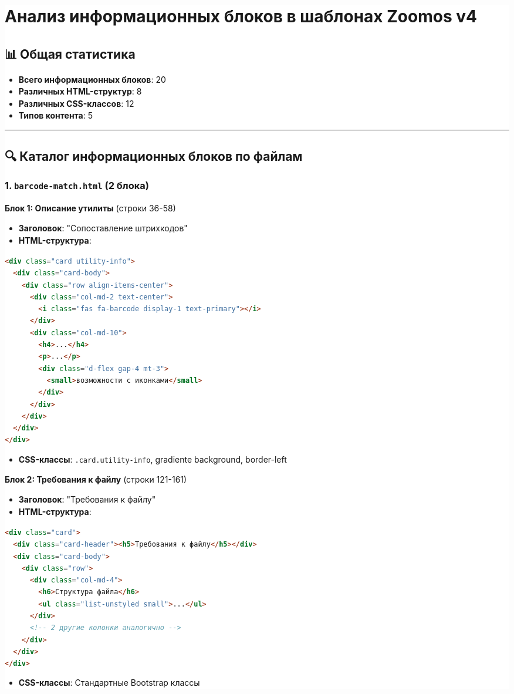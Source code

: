 # Анализ информационных блоков в шаблонах Zoomos v4

## 📊 Общая статистика

- **Всего информационных блоков**: 20
- **Различных HTML-структур**: 8
- **Различных CSS-классов**: 12
- **Типов контента**: 5

---

## 🔍 Каталог информационных блоков по файлам

### 1. `barcode-match.html` (2 блока)

**Блок 1: Описание утилиты** (строки 36-58)
- **Заголовок**: "Сопоставление штрихкодов"
- **HTML-структура**:
```html
<div class="card utility-info">
  <div class="card-body">
    <div class="row align-items-center">
      <div class="col-md-2 text-center">
        <i class="fas fa-barcode display-1 text-primary"></i>
      </div>
      <div class="col-md-10">
        <h4>...</h4>
        <p>...</p>
        <div class="d-flex gap-4 mt-3">
          <small>возможности с иконками</small>
        </div>
      </div>
    </div>
  </div>
</div>
```
- **CSS-классы**: `.card.utility-info`, gradiente background, border-left

**Блок 2: Требования к файлу** (строки 121-161)
- **Заголовок**: "Требования к файлу"
- **HTML-структура**:
```html
<div class="card">
  <div class="card-header"><h5>Требования к файлу</h5></div>
  <div class="card-body">
    <div class="row">
      <div class="col-md-4">
        <h6>Структура файла</h6>
        <ul class="list-unstyled small">...</ul>
      </div>
      <!-- 2 другие колонки аналогично -->
    </div>
  </div>
</div>
```
- **CSS-классы**: Стандартные Bootstrap классы

